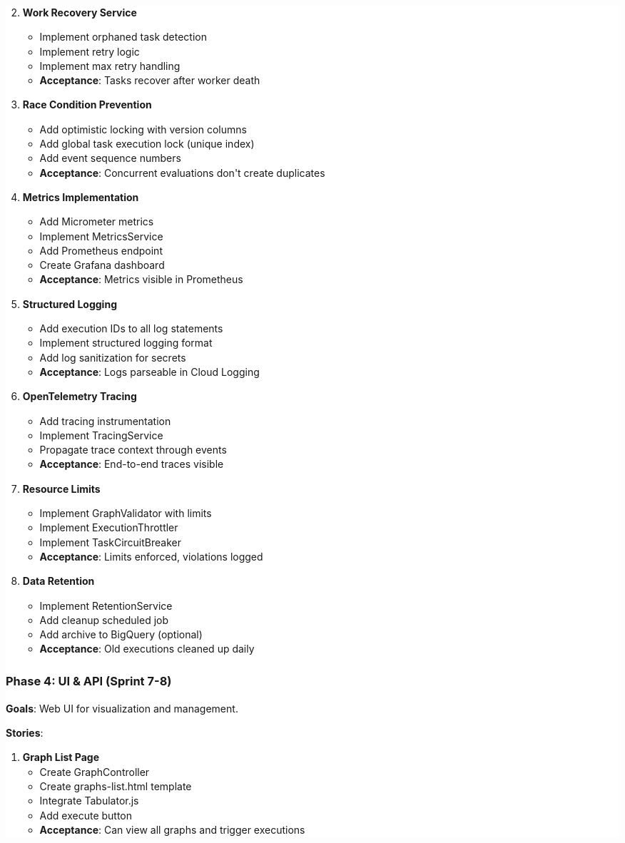 2. **Work Recovery Service**
   - Implement orphaned task detection
   - Implement retry logic
   - Implement max retry handling
   - **Acceptance**: Tasks recover after worker death

3. **Race Condition Prevention**
   - Add optimistic locking with version columns
   - Add global task execution lock (unique index)
   - Add event sequence numbers
   - **Acceptance**: Concurrent evaluations don't create duplicates

4. **Metrics Implementation**
   - Add Micrometer metrics
   - Implement MetricsService
   - Add Prometheus endpoint
   - Create Grafana dashboard
   - **Acceptance**: Metrics visible in Prometheus

5. **Structured Logging**
   - Add execution IDs to all log statements
   - Implement structured logging format
   - Add log sanitization for secrets
   - **Acceptance**: Logs parseable in Cloud Logging

6. **OpenTelemetry Tracing**
   - Add tracing instrumentation
   - Implement TracingService
   - Propagate trace context through events
   - **Acceptance**: End-to-end traces visible

7. **Resource Limits**
   - Implement GraphValidator with limits
   - Implement ExecutionThrottler
   - Implement TaskCircuitBreaker
   - **Acceptance**: Limits enforced, violations logged

8. **Data Retention**
   - Implement RetentionService
   - Add cleanup scheduled job
   - Add archive to BigQuery (optional)
   - **Acceptance**: Old executions cleaned up daily

### Phase 4: UI & API (Sprint 7-8)

**Goals**: Web UI for visualization and management.

**Stories**:

1. **Graph List Page**
   - Create GraphController
   - Create graphs-list.html template
   - Integrate Tabulator.js
   - Add execute button
   - **Acceptance**: Can view all graphs and trigger executions
